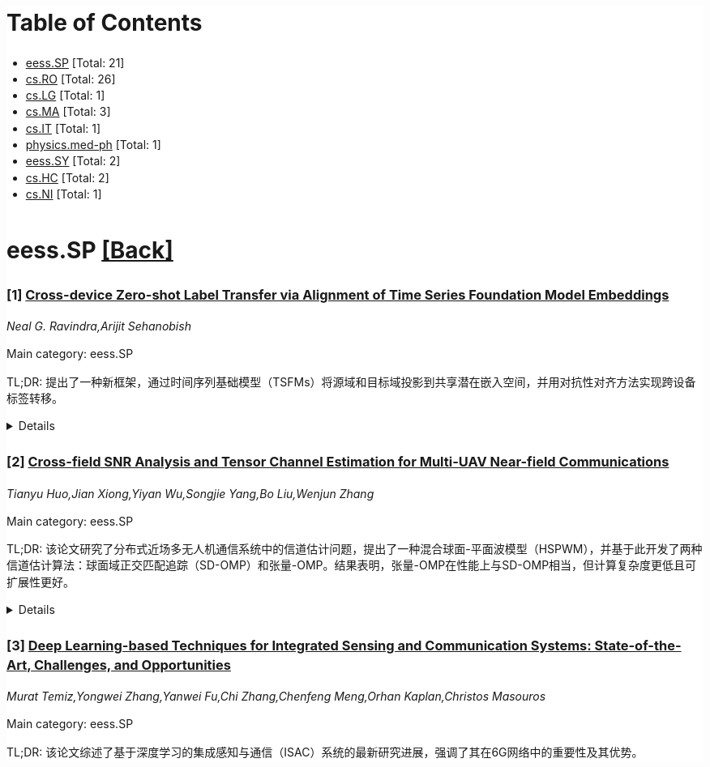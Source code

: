 <div id=toc></div>

# Table of Contents

- [eess.SP](#eess.SP) [Total: 21]
- [cs.RO](#cs.RO) [Total: 26]
- [cs.LG](#cs.LG) [Total: 1]
- [cs.MA](#cs.MA) [Total: 3]
- [cs.IT](#cs.IT) [Total: 1]
- [physics.med-ph](#physics.med-ph) [Total: 1]
- [eess.SY](#eess.SY) [Total: 2]
- [cs.HC](#cs.HC) [Total: 2]
- [cs.NI](#cs.NI) [Total: 1]


<div id='eess.SP'></div>

# eess.SP [[Back]](#toc)

### [1] [Cross-device Zero-shot Label Transfer via Alignment of Time Series Foundation Model Embeddings](https://arxiv.org/abs/2509.06966)
*Neal G. Ravindra,Arijit Sehanobish*

Main category: eess.SP

TL;DR: 提出了一种新框架，通过时间序列基础模型（TSFMs）将源域和目标域投影到共享潜在嵌入空间，并用对抗性对齐方法实现跨设备标签转移。


<details><summary>Details</summary></details>


### [2] [Cross-field SNR Analysis and Tensor Channel Estimation for Multi-UAV Near-field Communications](https://arxiv.org/abs/2509.06967)
*Tianyu Huo,Jian Xiong,Yiyan Wu,Songjie Yang,Bo Liu,Wenjun Zhang*

Main category: eess.SP

TL;DR: 该论文研究了分布式近场多无人机通信系统中的信道估计问题，提出了一种混合球面-平面波模型（HSPWM），并基于此开发了两种信道估计算法：球面域正交匹配追踪（SD-OMP）和张量-OMP。结果表明，张量-OMP在性能上与SD-OMP相当，但计算复杂度更低且可扩展性更好。


<details><summary>Details</summary></details>


### [3] [Deep Learning-based Techniques for Integrated Sensing and Communication Systems: State-of-the-Art, Challenges, and Opportunities](https://arxiv.org/abs/2509.06968)
*Murat Temiz,Yongwei Zhang,Yanwei Fu,Chi Zhang,Chenfeng Meng,Orhan Kaplan,Christos Masouros*

Main category: eess.SP

TL;DR: 该论文综述了基于深度学习的集成感知与通信（ISAC）系统的最新研究进展，强调了其在6G网络中的重要性及其优势。
